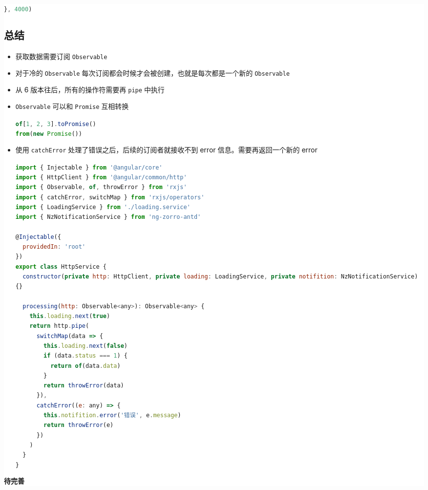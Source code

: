 ``` js
}, 4000)
```

## 总结

* 获取数据需要订阅 `Observable`
* 对于冷的 `Observable` 每次订阅都会时候才会被创建，也就是每次都是一个新的 `Observable`
* 从 6 版本往后，所有的操作符需要再 `pipe` 中执行
* `Observable` 可以和 `Promise` 互相转换

  ```js
  of[1, 2, 3].toPromise()
  from(new Promise())
  ```

* 使用 `catchError` 处理了错误之后，后续的订阅者就接收不到 error 信息。需要再返回一个新的 error

  ``` js
  import { Injectable } from '@angular/core'
  import { HttpClient } from '@angular/common/http'
  import { Observable, of, throwError } from 'rxjs'
  import { catchError, switchMap } from 'rxjs/operators'
  import { LoadingService } from './loading.service'
  import { NzNotificationService } from 'ng-zorro-antd'

  @Injectable({
    providedIn: 'root'
  })
  export class HttpService {
    constructor(private http: HttpClient, private loading: LoadingService, private notifition: NzNotificationService) {}

    processing(http: Observable<any>): Observable<any> {
      this.loading.next(true)
      return http.pipe(
        switchMap(data => {
          this.loading.next(false)
          if (data.status === 1) {
            return of(data.data)
          }
          return throwError(data)
        }),
        catchError((e: any) => {
          this.notifition.error('错误', e.message)
          return throwError(e)
        })
      )
    }
  }
  ```

**待完善**